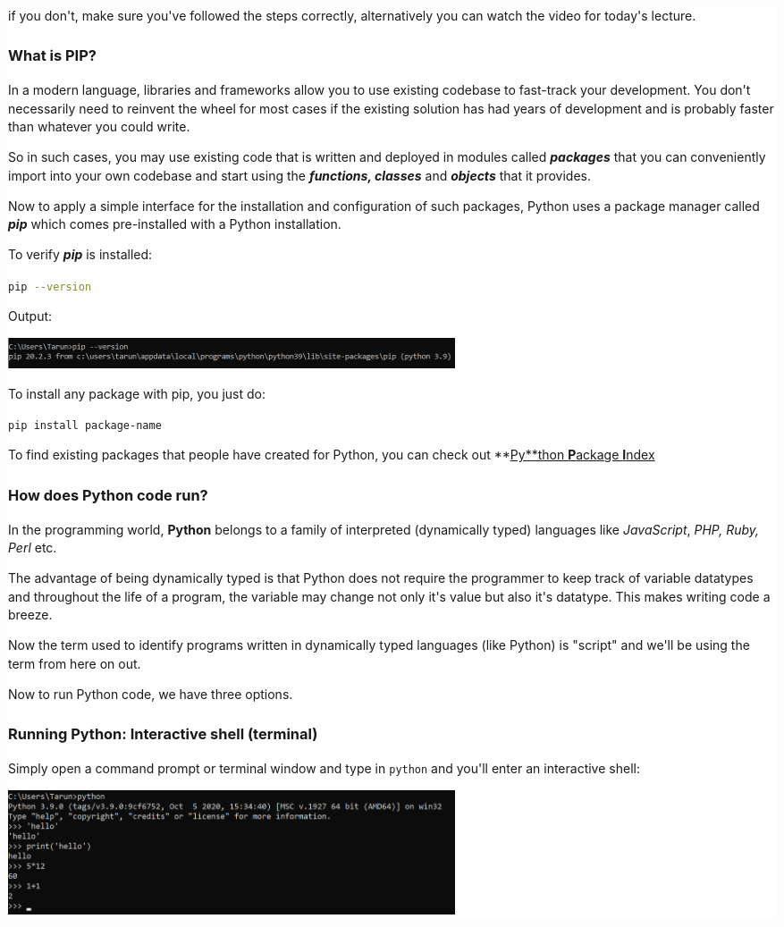 if you don't, make sure you've followed the steps correctly, alternatively you can watch the video for today's lecture.

### What is PIP?

In a modern language, libraries and frameworks allow you to use existing codebase to fast-track your development. You don't necessarily need to reinvent the wheel for most cases if the existing solution has had years of development and is probably faster than whatever you could write.

So in such cases, you may use existing code that is written and deployed in modules called **_packages_** that you can conveniently import into your own codebase and start using the **_functions, classes_** and **_objects_** that it provides.

Now to apply a simple interface for the installation and configuration of such packages, Python uses a package manager called **_pip_** which comes pre-installed with a Python installation.

To verify **_pip_** is installed:

```bash
pip --version
```

Output:

<img src="Lecture%20Notes%2006f7e20d1f064197ad83d6ed5d75fc11/Untitled%207.png" width="500"/>

To install any package with pip, you just do:

```bash
pip install package-name
```

To find existing packages that people have created for Python, you can check out **[Py**thon **P**ackage **I**ndex](https://pypi.org/)

### How does Python code run?

In the programming world, **Python** belongs to a family of interpreted (dynamically typed) languages like _JavaScript_, _PHP, Ruby, Perl_ etc.

The advantage of being dynamically typed is that Python does not require the programmer to keep track of variable datatypes and throughout the life of a program, the variable may change not only it's value but also it's datatype. This makes writing code a breeze.

Now the term used to identify programs written in dynamically typed languages (like Python) is "script" and we'll be using the term from here on out.

Now to run Python code, we have three options.

### Running Python: **Interactive shell (terminal)**

Simply open a command prompt or terminal window and type in `python` and you'll enter an interactive shell:

<img src="Lecture%20Notes%2006f7e20d1f064197ad83d6ed5d75fc11/Untitled%208.png" width="500"/>